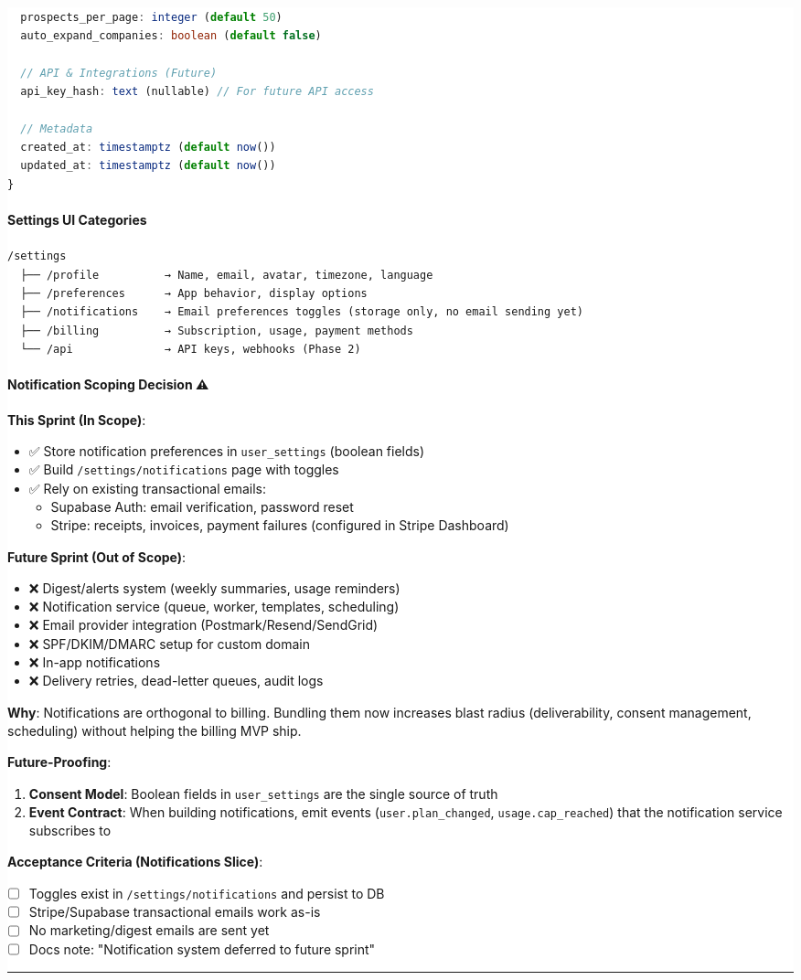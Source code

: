 ```typescript
  prospects_per_page: integer (default 50)
  auto_expand_companies: boolean (default false)
  
  // API & Integrations (Future)
  api_key_hash: text (nullable) // For future API access
  
  // Metadata
  created_at: timestamptz (default now())
  updated_at: timestamptz (default now())
}
```

#### **Settings UI Categories**
```
/settings
  ├── /profile          → Name, email, avatar, timezone, language
  ├── /preferences      → App behavior, display options
  ├── /notifications    → Email preferences toggles (storage only, no email sending yet)
  ├── /billing          → Subscription, usage, payment methods
  └── /api              → API keys, webhooks (Phase 2)
```

#### **Notification Scoping Decision** ⚠️

**This Sprint (In Scope)**:
- ✅ Store notification preferences in `user_settings` (boolean fields)
- ✅ Build `/settings/notifications` page with toggles
- ✅ Rely on existing transactional emails:
  - Supabase Auth: email verification, password reset
  - Stripe: receipts, invoices, payment failures (configured in Stripe Dashboard)

**Future Sprint (Out of Scope)**:
- ❌ Digest/alerts system (weekly summaries, usage reminders)
- ❌ Notification service (queue, worker, templates, scheduling)
- ❌ Email provider integration (Postmark/Resend/SendGrid)
- ❌ SPF/DKIM/DMARC setup for custom domain
- ❌ In-app notifications
- ❌ Delivery retries, dead-letter queues, audit logs

**Why**: Notifications are orthogonal to billing. Bundling them now increases blast radius (deliverability, consent management, scheduling) without helping the billing MVP ship.

**Future-Proofing**:
1. **Consent Model**: Boolean fields in `user_settings` are the single source of truth
2. **Event Contract**: When building notifications, emit events (`user.plan_changed`, `usage.cap_reached`) that the notification service subscribes to

**Acceptance Criteria (Notifications Slice)**:
- [ ] Toggles exist in `/settings/notifications` and persist to DB
- [ ] Stripe/Supabase transactional emails work as-is
- [ ] No marketing/digest emails are sent yet
- [ ] Docs note: "Notification system deferred to future sprint"

---
